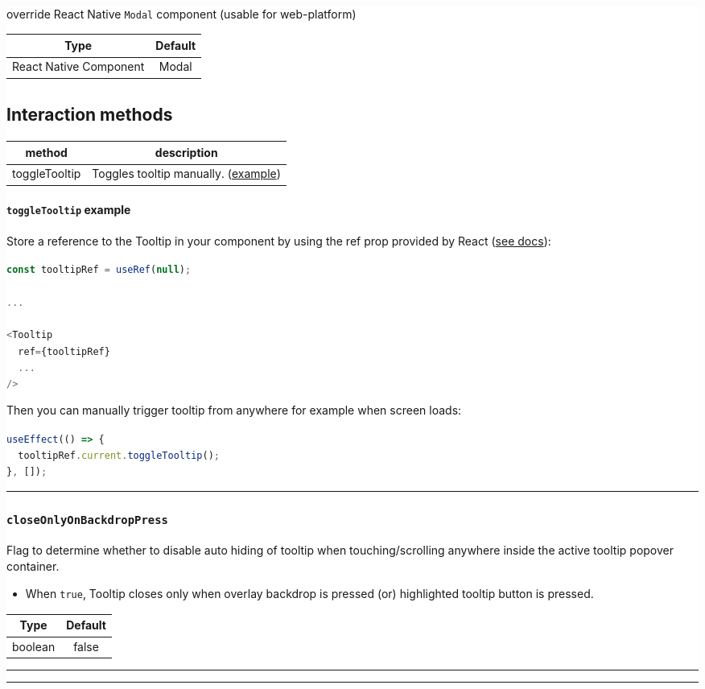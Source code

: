 override React Native `Modal` component (usable for web-platform)

|          Type          | Default |
| :--------------------: | :-----: |
| React Native Component |  Modal  |

## Interaction methods

| method        | description                                                    |
| ------------- | -------------------------------------------------------------- |
| toggleTooltip | Toggles tooltip manually. ([example](#toggle-tooltip-example)) |

#### `toggleTooltip` example

Store a reference to the Tooltip in your component by using the ref prop
provided by React ([see docs](https://reactjs.org/docs/refs-and-the-dom.html)):

```js
const tooltipRef = useRef(null);

...

<Tooltip
  ref={tooltipRef}
  ...
/>
```

Then you can manually trigger tooltip from anywhere for example when screen loads:

```js
useEffect(() => {
  tooltipRef.current.toggleTooltip();
}, []);
```

---

### `closeOnlyOnBackdropPress`

Flag to determine whether to disable auto hiding of tooltip when touching/scrolling anywhere inside the active tooltip popover container.

- When `true`, Tooltip closes only when overlay backdrop is pressed (or) highlighted tooltip button is pressed.

|  Type   | Default |
| :-----: | :-----: |
| boolean |  false  |

---

---
